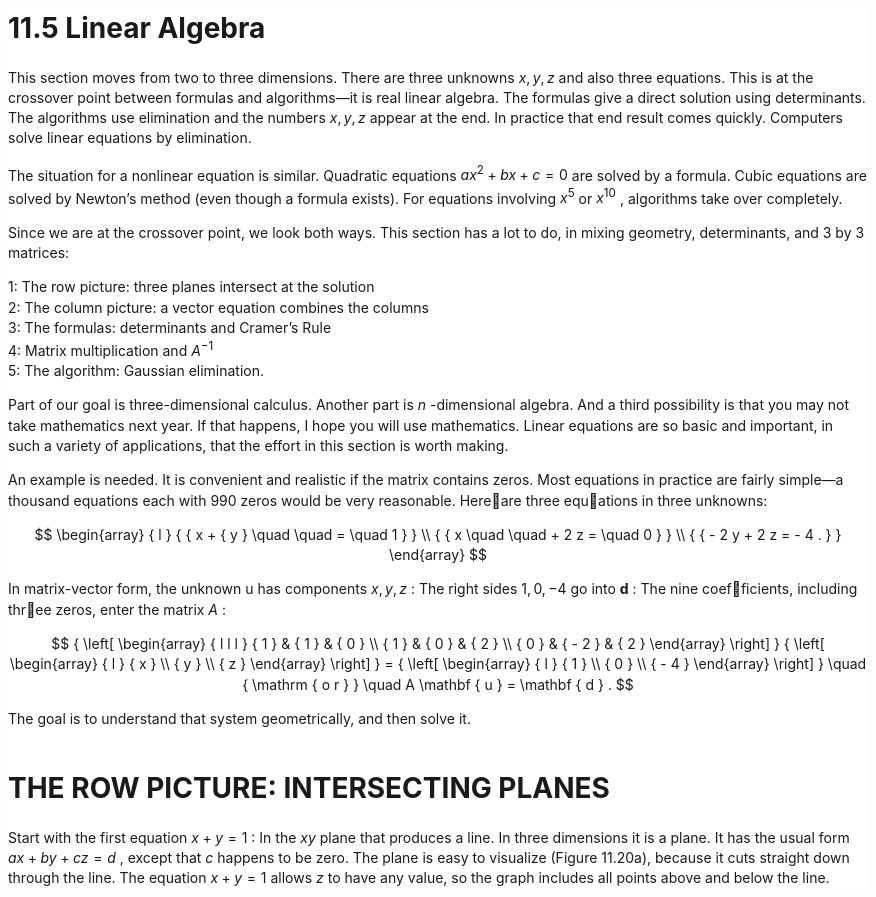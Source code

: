 # 11.5 Linear Algebra

This section moves from two to three dimensions. There are three unknowns $x , y , z$ and also three equations. This is at the crossover point between formulas and algorithms—it is real linear algebra. The formulas give a direct solution using determinants. The algorithms use elimination and the numbers $x , y , z$ appear at the end. In practice that end result comes quickly. Computers solve linear equations by elimination.

The situation for a nonlinear equation is similar. Quadratic equations $a x ^ { 2 } + b x + c = 0$ are solved by a formula. Cubic equations are solved by Newton’s method (even though a formula exists). For equations involving $x ^ { 5 }$ or $x ^ { 1 0 }$ , algorithms take over completely.

Since we are at the crossover point, we look both ways. This section has a lot to do, in mixing geometry, determinants, and 3 by 3 matrices:

1: The row picture: three planes intersect at the solution   
2: The column picture: a vector equation combines the columns   
3: The formulas: determinants and Cramer’s Rule   
4: Matrix multiplication and $A ^ { - 1 }$   
5: The algorithm: Gaussian elimination.

Part of our goal is three-dimensional calculus. Another part is $n$ -dimensional algebra. And a third possibility is that you may not take mathematics next year. If that happens, I hope you will use mathematics. Linear equations are so basic and important, in such a variety of applications, that the effort in this section is worth making.

An example is needed. It is convenient and realistic if the matrix contains zeros. Most equations in practice are fairly simple—a thousand equations each with 990 zeros would be very reasonable. Hereare three equations in three unknowns:

$$
\begin{array} { l } { { x + { y } \quad \quad = \quad 1 } } \\ { { x \quad \quad + 2 z = \quad 0 } } \\ { { - 2 y + 2 z = - 4 . } } \end{array}
$$

In matrix-vector form, the unknown u has components $x , y , z$ : The right sides $1 , 0 , - 4$ go into $\mathbf { d }$ : The nine coefficients, including three zeros, enter the matrix $A$ :

$$
{ \left[ \begin{array} { l l l } { 1 } & { 1 } & { 0 } \\ { 1 } & { 0 } & { 2 } \\ { 0 } & { - 2 } & { 2 } \end{array} \right] } { \left[ \begin{array} { l } { x } \\ { y } \\ { z } \end{array} \right] } = { \left[ \begin{array} { l } { 1 } \\ { 0 } \\ { - 4 } \end{array} \right] } \quad { \mathrm { o r } } \quad A \mathbf { u } = \mathbf { d } .
$$

The goal is to understand that system geometrically, and then solve it.

# THE ROW PICTURE: INTERSECTING PLANES

Start with the first equation $x + y = 1$ : In the $x y$ plane that produces a line. In three dimensions it is a plane. It has the usual form $a x + b y + c z = d$ , except that $c$ happens to be zero. The plane is easy to visualize (Figure 11.20a), because it cuts straight down through the line. The equation $x + y = 1$ allows $z$ to have any value, so the graph includes all points above and below the line.
